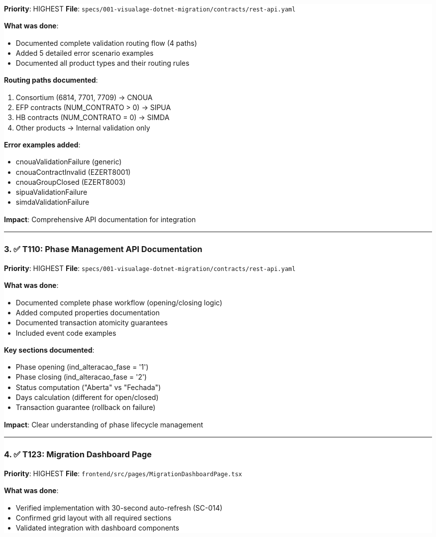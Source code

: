**Priority**: HIGHEST
**File**: `specs/001-visualage-dotnet-migration/contracts/rest-api.yaml`

**What was done**:
- Documented complete validation routing flow (4 paths)
- Added 5 detailed error scenario examples
- Documented all product types and their routing rules

**Routing paths documented**:
1. Consortium (6814, 7701, 7709) → CNOUA
2. EFP contracts (NUM_CONTRATO > 0) → SIPUA
3. HB contracts (NUM_CONTRATO = 0) → SIMDA
4. Other products → Internal validation only

**Error examples added**:
- cnouaValidationFailure (generic)
- cnouaContractInvalid (EZERT8001)
- cnouaGroupClosed (EZERT8003)
- sipuaValidationFailure
- simdaValidationFailure

**Impact**: Comprehensive API documentation for integration

---

### 3. ✅ T110: Phase Management API Documentation

**Priority**: HIGHEST
**File**: `specs/001-visualage-dotnet-migration/contracts/rest-api.yaml`

**What was done**:
- Documented complete phase workflow (opening/closing logic)
- Added computed properties documentation
- Documented transaction atomicity guarantees
- Included event code examples

**Key sections documented**:
- Phase opening (ind_alteracao_fase = '1')
- Phase closing (ind_alteracao_fase = '2')
- Status computation ("Aberta" vs "Fechada")
- Days calculation (different for open/closed)
- Transaction guarantee (rollback on failure)

**Impact**: Clear understanding of phase lifecycle management

---

### 4. ✅ T123: Migration Dashboard Page

**Priority**: HIGHEST
**File**: `frontend/src/pages/MigrationDashboardPage.tsx`

**What was done**:
- Verified implementation with 30-second auto-refresh (SC-014)
- Confirmed grid layout with all required sections
- Validated integration with dashboard components
